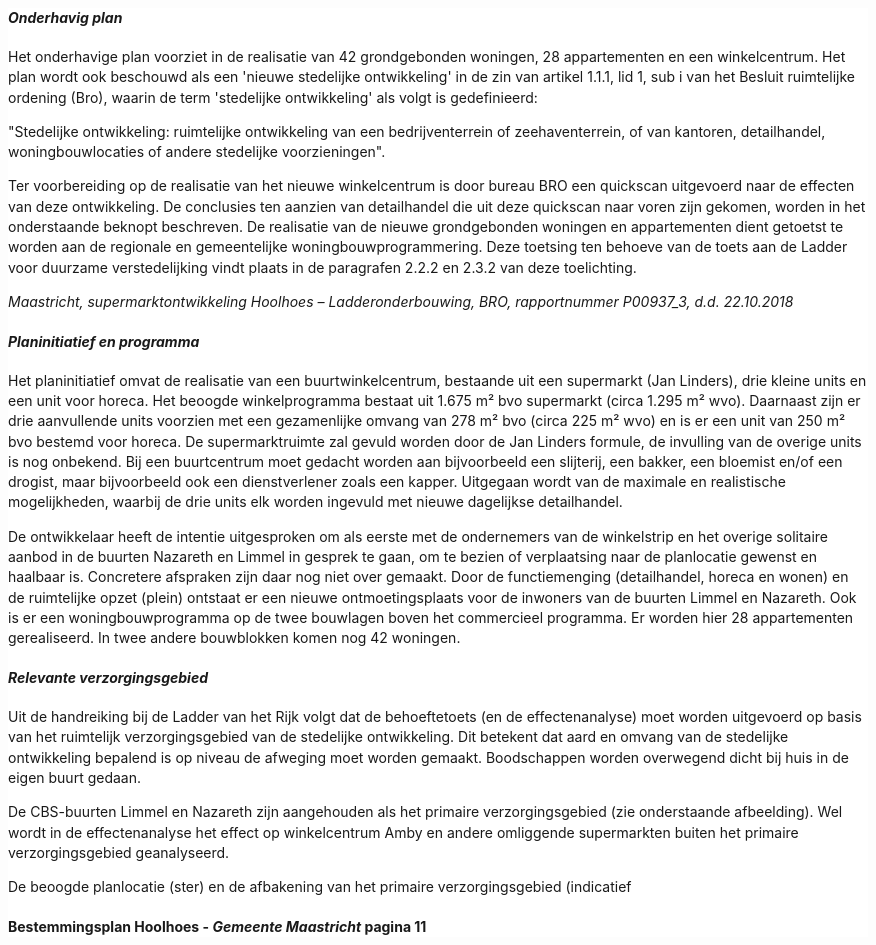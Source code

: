 #### *Onderhavig plan*

Het onderhavige plan voorziet in de realisatie van 42 grondgebonden woningen, 28 appartementen en een winkelcentrum. Het plan wordt ook beschouwd als een 'nieuwe stedelijke ontwikkeling' in de zin van artikel 1.1.1, lid 1, sub i van het Besluit ruimtelijke ordening (Bro), waarin de term 'stedelijke ontwikkeling' als volgt is gedefinieerd:

"Stedelijke ontwikkeling: ruimtelijke ontwikkeling van een bedrijventerrein of zeehaventerrein, of van kantoren, detailhandel, woningbouwlocaties of andere stedelijke voorzieningen".

Ter voorbereiding op de realisatie van het nieuwe winkelcentrum is door bureau BRO een quickscan uitgevoerd naar de effecten van deze ontwikkeling. De conclusies ten aanzien van detailhandel die uit deze quickscan naar voren zijn gekomen, worden in het onderstaande beknopt beschreven. De realisatie van de nieuwe grondgebonden woningen en appartementen dient getoetst te worden aan de regionale en gemeentelijke woningbouwprogrammering. Deze toetsing ten behoeve van de toets aan de Ladder voor duurzame verstedelijking vindt plaats in de paragrafen 2.2.2 en 2.3.2 van deze toelichting.

*Maastricht, supermarktontwikkeling Hoolhoes – Ladderonderbouwing, BRO, rapportnummer P00937_3, d.d. 22.10.2018*

#### *Planinitiatief en programma*

Het planinitiatief omvat de realisatie van een buurtwinkelcentrum, bestaande uit een supermarkt (Jan Linders), drie kleine units en een unit voor horeca. Het beoogde winkelprogramma bestaat uit 1.675 m² bvo supermarkt (circa 1.295 m² wvo). Daarnaast zijn er drie aanvullende units voorzien met een gezamenlijke omvang van 278 m² bvo (circa 225 m² wvo) en is er een unit van 250 m² bvo bestemd voor horeca. De supermarktruimte zal gevuld worden door de Jan Linders formule, de invulling van de overige units is nog onbekend. Bij een buurtcentrum moet gedacht worden aan bijvoorbeeld een slijterij, een bakker, een bloemist en/of een drogist, maar bijvoorbeeld ook een dienstverlener zoals een kapper. Uitgegaan wordt van de maximale en realistische mogelijkheden, waarbij de drie units elk worden ingevuld met nieuwe dagelijkse detailhandel.

De ontwikkelaar heeft de intentie uitgesproken om als eerste met de ondernemers van de winkelstrip en het overige solitaire aanbod in de buurten Nazareth en Limmel in gesprek te gaan, om te bezien of verplaatsing naar de planlocatie gewenst en haalbaar is. Concretere afspraken zijn daar nog niet over gemaakt. Door de functiemenging (detailhandel, horeca en wonen) en de ruimtelijke opzet (plein) ontstaat er een nieuwe ontmoetingsplaats voor de inwoners van de buurten Limmel en Nazareth. Ook is er een woningbouwprogramma op de twee bouwlagen boven het commercieel programma. Er worden hier 28 appartementen gerealiseerd. In twee andere bouwblokken komen nog 42 woningen.

#### *Relevante verzorgingsgebied*

Uit de handreiking bij de Ladder van het Rijk volgt dat de behoeftetoets (en de effectenanalyse) moet worden uitgevoerd op basis van het ruimtelijk verzorgingsgebied van de stedelijke ontwikkeling. Dit betekent dat aard en omvang van de stedelijke ontwikkeling bepalend is op niveau de afweging moet worden gemaakt. Boodschappen worden overwegend dicht bij huis in de eigen buurt gedaan.

De CBS-buurten Limmel en Nazareth zijn aangehouden als het primaire verzorgingsgebied (zie onderstaande afbeelding). Wel wordt in de effectenanalyse het effect op winkelcentrum Amby en andere omliggende supermarkten buiten het primaire verzorgingsgebied geanalyseerd.

De beoogde planlocatie (ster) en de afbakening van het primaire verzorgingsgebied (indicatief

#### **Bestemmingsplan Hoolhoes -** *Gemeente Maastricht* **pagina 11**
